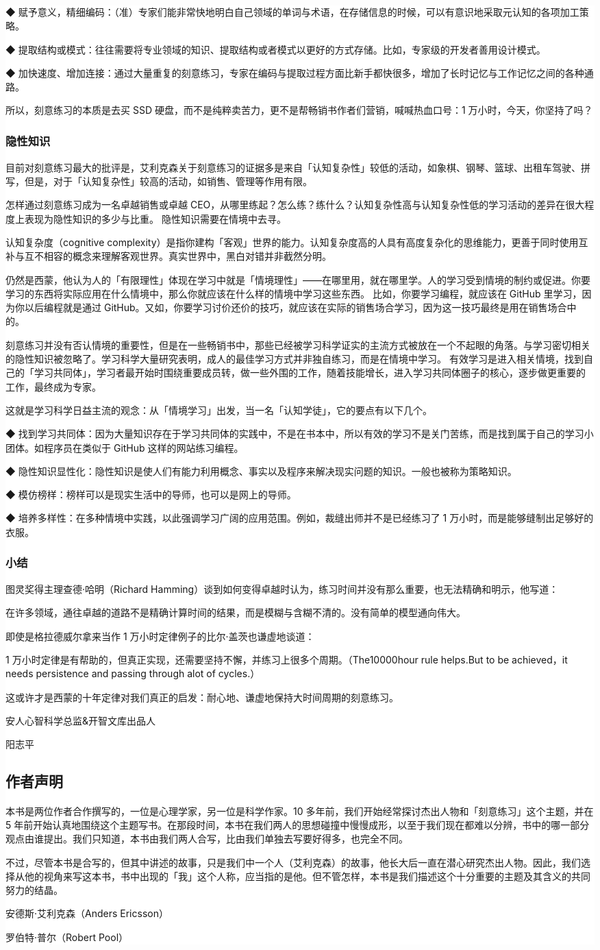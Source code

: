◆ 赋予意义，精细编码：（准）专家们能非常快地明白自己领域的单词与术语，在存储信息的时候，可以有意识地采取元认知的各项加工策略。

◆ 提取结构或模式：往往需要将专业领域的知识、提取结构或者模式以更好的方式存储。比如，专家级的开发者善用设计模式。

◆ 加快速度、增加连接：通过大量重复的刻意练习，专家在编码与提取过程方面比新手都快很多，增加了长时记忆与工作记忆之间的各种通路。

所以，刻意练习的本质是去买 SSD 硬盘，而不是纯粹卖苦力，更不是帮畅销书作者们营销，喊喊热血口号：1 万小时，今天，你坚持了吗？

### 隐性知识

目前对刻意练习最大的批评是，艾利克森关于刻意练习的证据多是来自「认知复杂性」较低的活动，如象棋、钢琴、篮球、出租车驾驶、拼写，但是，对于「认知复杂性」较高的活动，如销售、管理等作用有限。

怎样通过刻意练习成为一名卓越销售或卓越 CEO，从哪里练起？怎么练？练什么？认知复杂性高与认知复杂性低的学习活动的差异在很大程度上表现为隐性知识的多少与比重。 隐性知识需要在情境中去寻。

认知复杂度（cognitive complexity）是指你建构「客观」世界的能力。认知复杂度高的人具有高度复杂化的思维能力，更善于同时使用互补与互不相容的概念来理解客观世界。真实世界中，黑白对错并非截然分明。

仍然是西蒙，他认为人的「有限理性」体现在学习中就是「情境理性」——在哪里用，就在哪里学。人的学习受到情境的制约或促进。你要学习的东西将实际应用在什么情境中，那么你就应该在什么样的情境中学习这些东西。 比如，你要学习编程，就应该在 GitHub 里学习，因为你以后编程就是通过 GitHub。又如，你要学习讨价还价的技巧，就应该在实际的销售场合学习，因为这一技巧最终是用在销售场合中的。

刻意练习并没有否认情境的重要性，但是在一些畅销书中，那些已经被学习科学证实的主流方式被放在一个不起眼的角落。与学习密切相关的隐性知识被忽略了。学习科学大量研究表明，成人的最佳学习方式并非独自练习，而是在情境中学习。 有效学习是进入相关情境，找到自己的「学习共同体」，学习者最开始时围绕重要成员转，做一些外围的工作，随着技能增长，进入学习共同体圈子的核心，逐步做更重要的工作，最终成为专家。

这就是学习科学日益主流的观念：从「情境学习」出发，当一名「认知学徒」，它的要点有以下几个。

◆ 找到学习共同体：因为大量知识存在于学习共同体的实践中，不是在书本中，所以有效的学习不是关门苦练，而是找到属于自己的学习小团体。如程序员在类似于 GitHub 这样的网站练习编程。

◆ 隐性知识显性化：隐性知识是使人们有能力利用概念、事实以及程序来解决现实问题的知识。一般也被称为策略知识。

◆ 模仿榜样：榜样可以是现实生活中的导师，也可以是网上的导师。

◆ 培养多样性：在多种情境中实践，以此强调学习广阔的应用范围。例如，裁缝出师并不是已经练习了 1 万小时，而是能够缝制出足够好的衣服。

### 小结

图灵奖得主理查德·哈明（Richard Hamming）谈到如何变得卓越时认为，练习时间并没有那么重要，也无法精确和明示，他写道：

在许多领域，通往卓越的道路不是精确计算时间的结果，而是模糊与含糊不清的。没有简单的模型通向伟大。

即使是格拉德威尔拿来当作 1 万小时定律例子的比尔·盖茨也谦虚地谈道：

1 万小时定律是有帮助的，但真正实现，还需要坚持不懈，并练习上很多个周期。（The10000hour rule helps.But to be achieved，it needs persistence and passing through alot of cycles.）

这或许才是西蒙的十年定律对我们真正的启发：耐心地、谦虚地保持大时间周期的刻意练习。

安人心智科学总监&开智文库出品人

阳志平

## 作者声明

本书是两位作者合作撰写的，一位是心理学家，另一位是科学作家。10 多年前，我们开始经常探讨杰出人物和「刻意练习」这个主题，并在 5 年前开始认真地围绕这个主题写书。在那段时间，本书在我们两人的思想碰撞中慢慢成形，以至于我们现在都难以分辨，书中的哪一部分观点由谁提出。我们只知道，本书由我们两人合写，比由我们单独去写要好得多，也完全不同。

不过，尽管本书是合写的，但其中讲述的故事，只是我们中一个人（艾利克森）的故事，他长大后一直在潜心研究杰出人物。因此，我们选择从他的视角来写这本书，书中出现的「我」这个人称，应当指的是他。但不管怎样，本书是我们描述这个十分重要的主题及其含义的共同努力的结晶。

安德斯·艾利克森（Anders Ericsson）

罗伯特·普尔（Robert Pool）
